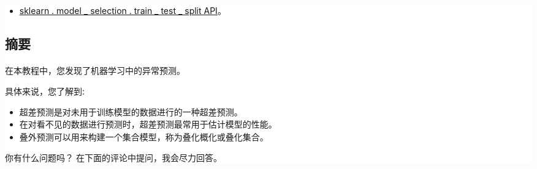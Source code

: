 *   [sklearn . model _ selection . train _ test _ split API](https://scikit-learn.org/stable/modules/generated/sklearn.model_selection.train_test_split.html)。

## 摘要

在本教程中，您发现了机器学习中的异常预测。

具体来说，您了解到:

*   超差预测是对未用于训练模型的数据进行的一种超差预测。
*   在对看不见的数据进行预测时，超差预测最常用于估计模型的性能。
*   叠外预测可以用来构建一个集合模型，称为叠化概化或叠化集合。

你有什么问题吗？
在下面的评论中提问，我会尽力回答。